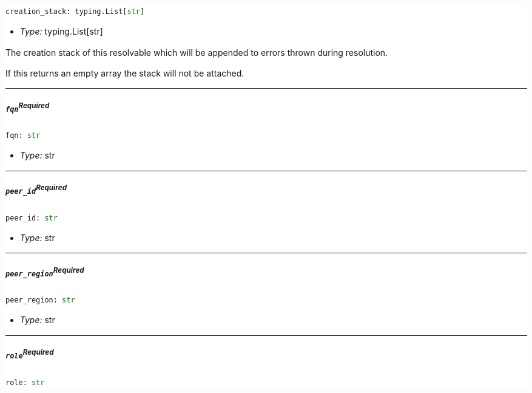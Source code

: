 ```python
creation_stack: typing.List[str]
```

- *Type:* typing.List[str]

The creation stack of this resolvable which will be appended to errors thrown during resolution.

If this returns an empty array the stack will not be attached.

---

##### `fqn`<sup>Required</sup> <a name="fqn" id="rhizo-co-terraform-provider-oci.dataOciDisasterRecoveryDrProtectionGroup.DataOciDisasterRecoveryDrProtectionGroupAssociationOutputReference.property.fqn"></a>

```python
fqn: str
```

- *Type:* str

---

##### `peer_id`<sup>Required</sup> <a name="peer_id" id="rhizo-co-terraform-provider-oci.dataOciDisasterRecoveryDrProtectionGroup.DataOciDisasterRecoveryDrProtectionGroupAssociationOutputReference.property.peerId"></a>

```python
peer_id: str
```

- *Type:* str

---

##### `peer_region`<sup>Required</sup> <a name="peer_region" id="rhizo-co-terraform-provider-oci.dataOciDisasterRecoveryDrProtectionGroup.DataOciDisasterRecoveryDrProtectionGroupAssociationOutputReference.property.peerRegion"></a>

```python
peer_region: str
```

- *Type:* str

---

##### `role`<sup>Required</sup> <a name="role" id="rhizo-co-terraform-provider-oci.dataOciDisasterRecoveryDrProtectionGroup.DataOciDisasterRecoveryDrProtectionGroupAssociationOutputReference.property.role"></a>

```python
role: str
```

